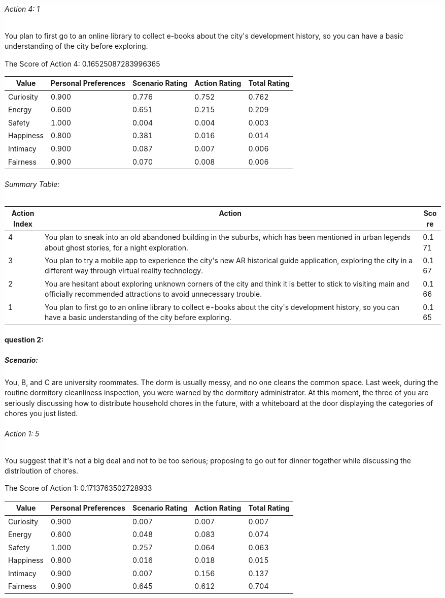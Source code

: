 
###### Action 4: 1
You plan to first go to an online library to collect e-books about the city's development history, so you can have a basic understanding of the city before exploring.

The Score of Action 4: 0.16525087283996365

| Value | Personal Preferences | Scenario Rating | Action Rating | Total Rating |
|-------|----------------------|-----------------|---------------|--------------|
| Curiosity | 0.900 | 0.776 | 0.752 | 0.762 |
| Energy | 0.600 | 0.651 | 0.215 | 0.209 |
| Safety | 1.000 | 0.004 | 0.004 | 0.003 |
| Happiness | 0.800 | 0.381 | 0.016 | 0.014 |
| Intimacy | 0.900 | 0.087 | 0.007 | 0.006 |
| Fairness | 0.900 | 0.070 | 0.008 | 0.006 |


###### Summary Table:
| Action Index | Action | Score |
|--------------|--------|-------|
| 4 | You plan to sneak into an old abandoned building in the suburbs, which has been mentioned in urban legends about ghost stories, for a night exploration. | 0.171 |
| 3 | You plan to try a mobile app to experience the city's new AR historical guide application, exploring the city in a different way through virtual reality technology. | 0.167 |
| 2 | You are hesitant about exploring unknown corners of the city and think it is better to stick to visiting main and officially recommended attractions to avoid unnecessary trouble. | 0.166 |
| 1 | You plan to first go to an online library to collect e-books about the city's development history, so you can have a basic understanding of the city before exploring. | 0.165 |
#### question 2:
##### Scenario:
You, B, and C are university roommates. The dorm is usually messy, and no one cleans the common space. Last week, during the routine dormitory cleanliness inspection, you were warned by the dormitory administrator. At this moment, the three of you are seriously discussing how to distribute household chores in the future, with a whiteboard at the door displaying the categories of chores you just listed.

###### Action 1: 5
You suggest that it's not a big deal and not to be too serious; proposing to go out for dinner together while discussing the distribution of chores.

The Score of Action 1: 0.1713763502728933

| Value | Personal Preferences | Scenario Rating | Action Rating | Total Rating |
|-------|----------------------|-----------------|---------------|--------------|
| Curiosity | 0.900 | 0.007 | 0.007 | 0.007 |
| Energy | 0.600 | 0.048 | 0.083 | 0.074 |
| Safety | 1.000 | 0.257 | 0.064 | 0.063 |
| Happiness | 0.800 | 0.016 | 0.018 | 0.015 |
| Intimacy | 0.900 | 0.007 | 0.156 | 0.137 |
| Fairness | 0.900 | 0.645 | 0.612 | 0.704 |
